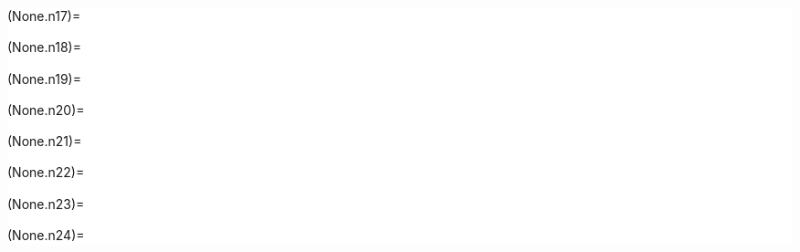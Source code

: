 (None.n17)=

[^17]:
    
    Hastings’ *Encyclopaedia of Religion,* article “Buddhaghosa” by T. W. Rhys Davids. Note also that another elder of the same name invited the writing of the *Sammohavinodanī.* The problem is discussed at some length by Prof. Niharranjan Ray, *Theravada Buddhism in Burma,* pp. 24ff.

(None.n18)=

[^18]:
    
    The legitimateness of the mental moment of “presence” *(ṭhiti)* as deducible from {term}`A` *I 152* is questioned by Ācariya Ānanda ({term}`Vibh-ṭ`), who wrote early in the Middle Period; he cites the Yamaka (refs.: II 13–14; and I 216-17) against it.

(None.n19)=

[^19]:
    
    The Elder Dhammapāla, commenting on Vism {ref}`XXI.77 <XXI.77>`, takes the reading *phuṭṭhantaṃ sacchikato* and explains that (cf. *Mūla Ṭīkā*, Pug-ṭ 32), but the Elder Mahānāma, commenting on the Paṭisambhidāmagga from which the passage is quoted, takes the reading *phuṭṭhattā sacchikato* and comments differently ({term}`Paṭis-a` *396*, Hewavitarne ed.). Again, what is referred to as “said by some *(keci)”* in the Elder Dhammapāla’s comment on the *Visuddhimagga* (see Vism VIII, n.46) is put forward by the Elder Mahānāma with no such reservation ({term}`Paṭis-a` *351*). It is the usual standard of strict consistency that makes such very minor divergences noticeable. These two commentators, though, rarely reproduce each other *verbatim.* Contrastingly, where the *Paramatthamañjūsā* and the *Mūlaṭīkā* similarly overlap, the sentences are mostly *verbatim,* but the former, with extra material, looks like an expanded version of the latter, or the latter a cut version of the former.

(None.n20)=

[^20]:
    
    See {term}`A` *II 56*; {term}`Paṭis` *II 92f.*

(None.n21)=

[^21]:
    
    In the present work the development of serenity (concentration) is carried to its limit before insight (understanding) is dealt with. This is for clarity. But in the commentary to the Satipaṭṭhāna Sutta (DN 22, MN 10) either the two are developed contemporaneously or insight is allowed to precede jhāna concentration. According to the Suttas, concentration of jhāna strength is necessary for the manifestation of the path (see e.g. {ref}`XIV.127 <XIV.127>`; {ref}`XV, n.7 <XV.n7>`; {term}`D` *II 313* = {term}`M` *III 252*; {term}`A` *II 156*, quoted at {term}`Paṭis` *II 92f.*).

(None.n22)=

[^22]:
    
    Reprinted by the Pali Text Society as *Path of Purity,* 1922–31.

(None.n23)=

[^23]:
    
    See Prof. I. A. Richards, *Mencius on Mind,* Kegan Paul, 1932.

(None.n24)=
